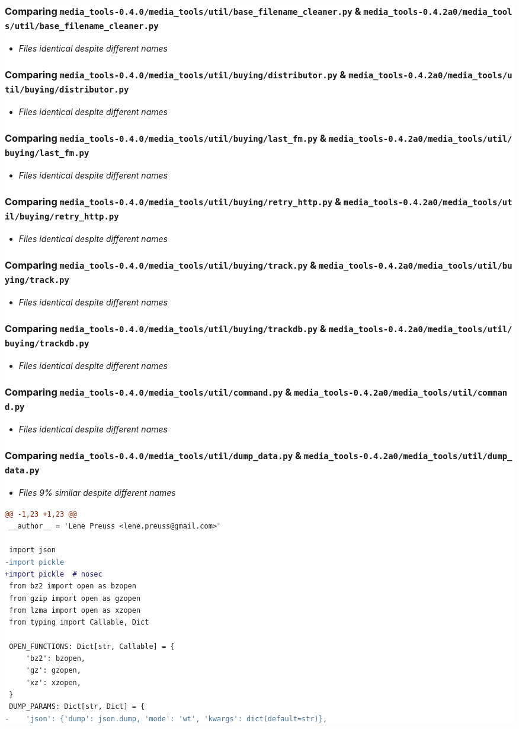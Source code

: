 ### Comparing `media_tools-0.4.0/media_tools/util/base_filename_cleaner.py` & `media_tools-0.4.2a0/media_tools/util/base_filename_cleaner.py`

 * *Files identical despite different names*

### Comparing `media_tools-0.4.0/media_tools/util/buying/distributor.py` & `media_tools-0.4.2a0/media_tools/util/buying/distributor.py`

 * *Files identical despite different names*

### Comparing `media_tools-0.4.0/media_tools/util/buying/last_fm.py` & `media_tools-0.4.2a0/media_tools/util/buying/last_fm.py`

 * *Files identical despite different names*

### Comparing `media_tools-0.4.0/media_tools/util/buying/retry_http.py` & `media_tools-0.4.2a0/media_tools/util/buying/retry_http.py`

 * *Files identical despite different names*

### Comparing `media_tools-0.4.0/media_tools/util/buying/track.py` & `media_tools-0.4.2a0/media_tools/util/buying/track.py`

 * *Files identical despite different names*

### Comparing `media_tools-0.4.0/media_tools/util/buying/trackdb.py` & `media_tools-0.4.2a0/media_tools/util/buying/trackdb.py`

 * *Files identical despite different names*

### Comparing `media_tools-0.4.0/media_tools/util/command.py` & `media_tools-0.4.2a0/media_tools/util/command.py`

 * *Files identical despite different names*

### Comparing `media_tools-0.4.0/media_tools/util/dump_data.py` & `media_tools-0.4.2a0/media_tools/util/dump_data.py`

 * *Files 9% similar despite different names*

```diff
@@ -1,23 +1,23 @@
 __author__ = 'Lene Preuss <lene.preuss@gmail.com>'
 
 import json
-import pickle
+import pickle  # nosec
 from bz2 import open as bzopen
 from gzip import open as gzopen
 from lzma import open as xzopen
 from typing import Callable, Dict
 
 OPEN_FUNCTIONS: Dict[str, Callable] = {
     'bz2': bzopen,
     'gz': gzopen,
     'xz': xzopen,
 }
 DUMP_PARAMS: Dict[str, Dict] = {
-    'json': {'dump': json.dump, 'mode': 'wt', 'kwargs': dict(default=str)},
```